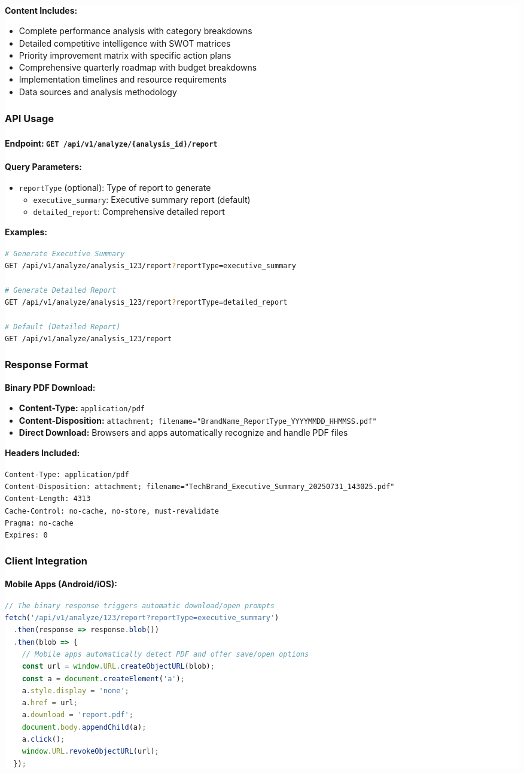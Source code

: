 **Content Includes:**
- Complete performance analysis with category breakdowns
- Detailed competitive intelligence with SWOT matrices
- Priority improvement matrix with specific action plans
- Comprehensive quarterly roadmap with budget breakdowns
- Implementation timelines and resource requirements
- Data sources and analysis methodology

### API Usage

#### Endpoint: `GET /api/v1/analyze/{analysis_id}/report`

**Query Parameters:**
- `reportType` (optional): Type of report to generate
  - `executive_summary`: Executive summary report (default)
  - `detailed_report`: Comprehensive detailed report

**Examples:**
```bash
# Generate Executive Summary
GET /api/v1/analyze/analysis_123/report?reportType=executive_summary

# Generate Detailed Report  
GET /api/v1/analyze/analysis_123/report?reportType=detailed_report

# Default (Detailed Report)
GET /api/v1/analyze/analysis_123/report
```

### Response Format

**Binary PDF Download:**
- **Content-Type:** `application/pdf`
- **Content-Disposition:** `attachment; filename="BrandName_ReportType_YYYYMMDD_HHMMSS.pdf"`
- **Direct Download:** Browsers and apps automatically recognize and handle PDF files

**Headers Included:**
```http
Content-Type: application/pdf
Content-Disposition: attachment; filename="TechBrand_Executive_Summary_20250731_143025.pdf"
Content-Length: 4313
Cache-Control: no-cache, no-store, must-revalidate
Pragma: no-cache
Expires: 0
```

### Client Integration

**Mobile Apps (Android/iOS):**
```javascript
// The binary response triggers automatic download/open prompts
fetch('/api/v1/analyze/123/report?reportType=executive_summary')
  .then(response => response.blob())
  .then(blob => {
    // Mobile apps automatically detect PDF and offer save/open options
    const url = window.URL.createObjectURL(blob);
    const a = document.createElement('a');
    a.style.display = 'none';
    a.href = url;
    a.download = 'report.pdf';
    document.body.appendChild(a);
    a.click();
    window.URL.revokeObjectURL(url);
  });
```
